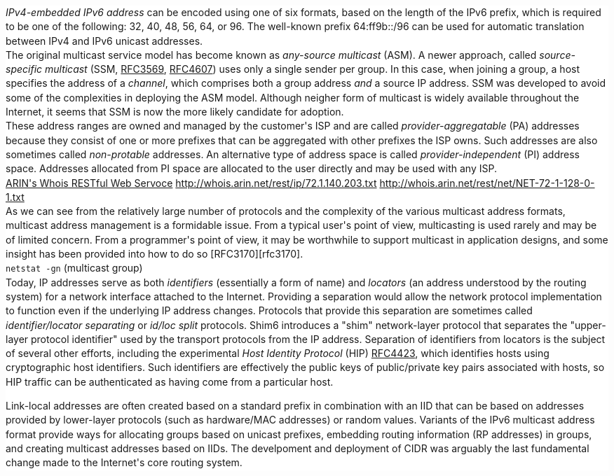 *IPv4-embedded IPv6 address* can be encoded using one of six formats, based on
 the length of the IPv6 prefix, which is required to be one of the following:
 32, 40, 48, 56, 64, or 96. The well-known prefix 64:ff9b::/96 can be used for
 automatic translation between IPv4 and IPv6 unicast addresses.<br>
The original multicast service model has become known as *any-source multicast*
 (ASM). A newer approach, called *source-specific multicast* (SSM,
 [RFC3569][rfc3569], [RFC4607][rfc4607]) uses only a single sender per group.
 In this case, when joining a group, a host specifies the address of a
 *channel*, which comprises both a group address *and* a source IP address. SSM
 was developed to avoid some of the complexities in deploying the ASM model.
 Although neigher form of multicast is widely available throughout the Internet,
 it seems that SSM is now the more likely candidate for adoption.<br>
These address ranges are owned and managed by the customer's ISP and are called
 *provider-aggregatable* (PA) addresses because they consist of one or more
 prefixes that can be aggregated with other prefixes the ISP owns. Such
 addresses are also sometimes called *non-protable* addresses. An alternative
 type of address space is called *provider-independent* (PI) address space.
 Addresses allocated from PI space are allocated to the user directly and may be
 used with any ISP.<br>
[ARIN's Whois RESTful Web Servoce][whois_rws]
 http://whois.arin.net/rest/ip/72.1.140.203.txt
 http://whois.arin.net/rest/net/NET-72-1-128-0-1.txt<br>
As we can see from the relatively large number of protocols and the complexity
 of the various multicast address formats, multicast address management is a
 formidable issue. From a typical user's point of view, multicasting is used
 rarely and may be of limited concern. From a programmer's point of view, it may
 be worthwhile to support multicast in application designs, and some insight has
 been provided into how to do so [RFC3170][rfc3170].<br>
`netstat -gn` (multicast group)<br>
Today, IP addresses serve as both *identifiers* (essentially a form of name) and
 *locators* (an address understood by the routing system) for a network
 interface attached to the Internet. Providing a separation would allow the
 network protocol implementation to function even if the underlying IP address
 changes. Protocols that provide this separation are sometimes called
 *identifier/locator separating* or *id/loc split* protocols. Shim6 introduces a
 "shim" network-layer protocol that separates the "upper-layer protocol
 identifier" used by the transport protocols from the IP address. Separation of
 identifiers from locators is the subject of several other efforts, including
 the experimental *Host Identity Protocol* (HIP) [RFC4423][rfc4423], which
 identifies hosts using cryptographic host identifiers. Such identifiers are
 effectively the public keys of public/private key pairs associated with hosts,
 so HIP traffic can be authenticated as having come from a particular host.

Link-local addresses are often created based on a standard prefix in combination
 with an IID that can be based on addresses provided by lower-layer protocols
 (such as hardware/MAC addresses) or random values. Variants of the IPv6
 multicast address format provide ways for allocating groups based on unicast
 prefixes, embedding routing information (RP addresses) in groups, and creating
 multicast addresses based on IIDs. The develpoment and deployment of CIDR was
 arguably the last fundamental change made to the Internet's core routing
 system.


[homepage]: https://www.pearsonhighered.com/program/Fall-TCP-IP-Illustrated-Volume-1-The-Protocols-2nd-Edition/PGM69698.html
[rfc6250]: https://tools.ietf.org/html/rfc6250
[rfc3493]: https://tools.ietf.org/html/rfc3493
[rfc3542]: https://tools.ietf.org/html/rfc3542
[rfc3678]: https://tools.ietf.org/html/rfc3678
[rfc4584]: https://tools.ietf.org/html/rfc4584
[rfc5014]: https://tools.ietf.org/html/rfc5014
[ietf_meetings]: https://www.ietf.org/meeting/
[rfc1122]: https://tools.ietf.org/html/rfc1122
[rfc1123]: https://tools.ietf.org/html/rfc1123
[rfc5014]: https://tools.ietf.org/html/rfc5014
[rfc4294]: https://tools.ietf.org/html/rfc4294
[rfc4291]: https://tools.ietf.org/html/rfc4291
[rfc5952]: https://tools.ietf.org/html/rfc5952
[rfc0919]: https://tools.ietf.org/html/rfc0919
[rfc1812]: https://tools.ietf.org/html/rfc1812
[rfc2644]: https://tools.ietf.org/html/rfc2644
[rfc5735]: https://tools.ietf.org/html/rfc5735
[rfc1918]: https://tools.ietf.org/html/rfc1918
[rfc3927]: https://tools.ietf.org/html/rfc3927
[rfc5736]: https://tools.ietf.org/html/rfc5736
[rfc5737]: https://tools.ietf.org/html/rfc5737
[rfc3068]: https://tools.ietf.org/html/rfc3068
[rfc2544]: https://tools.ietf.org/html/rfc2544
[rfc5771]: https://tools.ietf.org/html/rfc5771
[rfc1112]: https://tools.ietf.org/html/rfc1112
[rfc0922]: https://tools.ietf.org/html/rfc0922
[rfc4380]: https://tools.ietf.org/html/rfc4380
[rfc4843]: https://tools.ietf.org/html/rfc4843
[rfc3849]: https://tools.ietf.org/html/rfc3849
[rfc3056]: https://tools.ietf.org/html/rfc3056
[rfc3701]: https://tools.ietf.org/html/rfc3701
[rfc4193]: https://tools.ietf.org/html/rfc4193
[rfc3569]: https://tools.ietf.org/html/rfc3569
[rfc4607]: https://tools.ietf.org/html/rfc4607
[whois_rws]: https://www.arin.net/resources/whoisrws/
[rfc4607]: https://tools.ietf.org/html/rfc3170
[rfc4423]: https://tools.ietf.org/html/rfc4423
[rfc3748]: https://tools.ietf.org/html/rfc3748
[rfc5225]: https://tools.ietf.org/html/rfc5225
[rfc1191]: https://tools.ietf.org/html/rfc1191
[rfc1981]: https://tools.ietf.org/html/rfc1981
[rfc4821]: https://tools.ietf.org/html/rfc4821
[rfc2784]: https://tools.ietf.org/html/rfc2784
[rfc2637]: https://tools.ietf.org/html/rfc2637
[rfc3931]: https://tools.ietf.org/html/rfc3931
[rfc1853]: https://tools.ietf.org/html/rfc1853
[rfc4838]: https://tools.ietf.org/html/rfc4838
[rfc2332]: https://tools.ietf.org/html/rfc2332
[rfc5227]: https://tools.ietf.org/html/rfc5227
[rfc0791]: https://tools.ietf.org/html/rfc0791
[rfc5095]: https://tools.ietf.org/html/rfc5095
[rfc6301]: https://tools.ietf.org/html/rfc6301
[rfc5944]: https://tools.ietf.org/html/rfc5944
[rfc6275]: https://tools.ietf.org/html/rfc6275
[rfc5568]: https://tools.ietf.org/html/rfc5568
[rfc5142]: https://tools.ietf.org/html/rfc5142
[rfc5096]: https://tools.ietf.org/html/rfc5096
[rfc2473]: https://tools.ietf.org/html/rfc2473
[rfc4866]: https://tools.ietf.org/html/rfc4866
[rfc4225]: https://tools.ietf.org/html/rfc4225
[rfc5380]: https://tools.ietf.org/html/rfc5380
[rfc5213]: https://tools.ietf.org/html/rfc5213
[rfc4213]: https://tools.ietf.org/html/rfc4213
[rfc3484]: https://tools.ietf.org/html/rfc3484
[rfc6724]: https://tools.ietf.org/html/rfc6724
[rfc4436]: https://tools.ietf.org/html/rfc4436
[rfc6059]: https://tools.ietf.org/html/rfc6059
[rfc4941]: https://tools.ietf.org/html/rfc4941
[ieparam]: https://www.iana.org/assignments/enterprise-numbers/enterprise-numbers
[rfc6225]: https://tools.ietf.org/html/rfc6225
[rfc4776]: https://tools.ietf.org/html/rfc4776
[rfc3693]: https://tools.ietf.org/html/rfc3693
[rfc5985]: https://tools.ietf.org/html/rfc5985
[rfc5222]: https://tools.ietf.org/html/rfc5222
[rfc4862]: https://tools.ietf.org/html/rfc4862
[rfc3027]: https://tools.ietf.org/html/rfc3027
[rfc3235]: https://tools.ietf.org/html/rfc3235
[rfc3022]: https://tools.ietf.org/html/rfc3022
[rfc5382]: https://tools.ietf.org/html/rfc5382
[rfc5128]: https://tools.ietf.org/html/rfc5128
[rfc4787]: https://tools.ietf.org/html/rfc4787
[rfc5508]: https://tools.ietf.org/html/rfc5508
[rfc5902]: https://tools.ietf.org/html/rfc5902
[rfc4864]: https://tools.ietf.org/html/rfc4864
[rfc6296]: https://tools.ietf.org/html/rfc6296
[rfc3424]: https://tools.ietf.org/html/rfc3424
[rfc5389]: https://tools.ietf.org/html/rfc5389
[rfc5766]: https://tools.ietf.org/html/rfc5766
[rfc5928]: https://tools.ietf.org/html/rfc5928
[rfc6062]: https://tools.ietf.org/html/rfc6062
[rfc6156]: https://tools.ietf.org/html/rfc6156
[rfc5245]: https://tools.ietf.org/html/rfc5245
[rfc6544]: https://tools.ietf.org/html/rfc6544
[rfc3264]: https://tools.ietf.org/html/rfc3264
[rfc3550]: https://tools.ietf.org/html/rfc3550
[rfc3711]: https://tools.ietf.org/html/rfc3711
[rfc5626]: https://tools.ietf.org/html/rfc5626
[xep-0176]: https://xmpp.org/extensions/xep-0176.html
[rfc6120]: https://tools.ietf.org/html/rfc6120
[trickle_ice]: https://tools.ietf.org/html/draft-ietf-ice-trickle-08
[netfilter]: http://netfilter.org/
[upnp]: https://openconnectivity.org/
[rfc6886]: https://tools.ietf.org/html/rfc6886
[dlna]: https://www.dlna.org/
[xids]: https://tools.ietf.org/html/draft-cai-ssdp-v1-03
[xidmu]: https://tools.ietf.org/html/draft-goland-http-udp-01
[upnpc]: http://miniupnp.free.fr/
[rfc6887]: https://tools.ietf.org/html/rfc6887
[rfc6144]: https://tools.ietf.org/html/rfc6144
[rfc6333]: https://tools.ietf.org/html/rfc6333
[rfc5571]: https://tools.ietf.org/html/rfc5571
[rfc6145]: https://tools.ietf.org/html/rfc6145
[rfc6146]: https://tools.ietf.org/html/rfc6146
[rfc6052]: https://tools.ietf.org/html/rfc6052